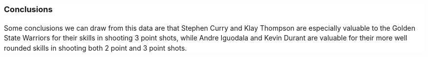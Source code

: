 ### Conclusions

Some conclusions we can draw from this data are that Stephen Curry and Klay Thompson are especially valuable to the Golden State Warriors for their skills in shooting 3 point shots, while Andre Iguodala and Kevin Durant are valuable for their more well rounded skills in shooting both 2 point and 3 point shots.
